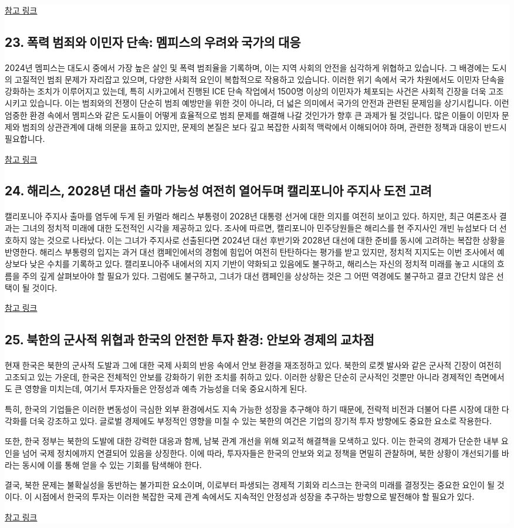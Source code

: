 [참고 링크](https://www.washingtonpost.com/politics/2025/10/24/trump-white-house-ballroom-donors-list/)

## 23. 폭력 범죄와 이민자 단속: 멤피스의 우려와 국가의 대응

2024년 멤피스는 대도시 중에서 가장 높은 살인 및 폭력 범죄율을 기록하며, 이는 지역 사회의 안전을 심각하게 위협하고 있습니다. 그 배경에는 도시의 고질적인 범죄 문제가 자리잡고 있으며, 다양한 사회적 요인이 복합적으로 작용하고 있습니다. 이러한 위기 속에서 국가 차원에서도 이민자 단속을 강화하는 조치가 이루어지고 있는데, 특히 시카고에서 진행된 ICE 단속 작업에서 1500명 이상의 이민자가 체포되는 사건은 사회적 긴장을 더욱 고조시키고 있습니다. 이는 범죄와의 전쟁이 단순히 범죄 예방만을 위한 것이 아니라, 더 넓은 의미에서 국가의 안전과 관련된 문제임을 상기시킵니다. 이런 엄중한 환경 속에서 멤피스와 같은 도시들이 어떻게 효율적으로 범죄 문제를 해결해 나갈 것인가가 향후 큰 과제가 될 것입니다. 많은 이들이 이민자 문제와 범죄의 상관관계에 대해 의문을 표하고 있지만, 문제의 본질은 보다 깊고 복잡한 사회적 맥락에서 이해되어야 하며, 관련한 정책과 대응이 반드시 필요합니다.

[참고 링크](https://www.usatoday.com/story/news/nation/2025/10/25/trump-crime-immigration-crackdown-cities-troops/86815712007/)

## 24. 해리스, 2028년 대선 출마 가능성 여전히 열어두며 캘리포니아 주지사 도전 고려

캘리포니아 주지사 출마를 염두에 두게 된 카멀라 해리스 부통령이 2028년 대통령 선거에 대한 의지를 여전히 보이고 있다. 하지만, 최근 여론조사 결과는 그녀의 정치적 미래에 대한 도전적인 시각을 제공하고 있다. 조사에 따르면, 캘리포니아 민주당원들은 해리스를 현 주지사인 개빈 뉴섬보다 더 선호하지 않는 것으로 나타났다. 이는 그녀가 주지사로 선출된다면 2024년 대선 후반기와 2028년 대선에 대한 준비를 동시에 고려하는 복잡한 상황을 반영한다. 해리스 부통령의 입지는 과거 대선 캠페인에서의 경험에 힘입어 여전히 탄탄하다는 평가를 받고 있지만, 정치적 지지도는 이번 조사에서 예상보다 낮은 수치를 기록하고 있다. 캘리포니아주 내에서의 지지 기반이 약화되고 있음에도 불구하고, 해리스는 자신의 정치적 미래를 놓고 시대의 흐름을 주의 깊게 살펴보아야 할 필요가 있다. 그럼에도 불구하고, 그녀가 대선 캠페인을 상상하는 것은 그 어떤 역경에도 불구하고 결코 간단치 않은 선택이 될 것이다.

[참고 링크](https://www.usatoday.com/story/news/politics/2025/10/25/kamala-harris-2028-president-campaign/86898568007/)

## 25. 북한의 군사적 위협과 한국의 안전한 투자 환경: 안보와 경제의 교차점

현재 한국은 북한의 군사적 도발과 그에 대한 국제 사회의 반응 속에서 안보 환경을 재조정하고 있다. 북한의 로켓 발사와 같은 군사적 긴장이 여전히 고조되고 있는 가운데, 한국은 전체적인 안보를 강화하기 위한 조치를 취하고 있다. 이러한 상황은 단순히 군사적인 것뿐만 아니라 경제적인 측면에서도 큰 영향을 미치는데, 여기서 투자자들은 안정성과 예측 가능성을 더욱 중요시하게 된다. 

특히, 한국의 기업들은 이러한 변동성이 극심한 외부 환경에서도 지속 가능한 성장을 추구해야 하기 때문에, 전략적 비전과 더불어 다른 시장에 대한 다각화를 더욱 강조하고 있다. 글로벌 경제에도 부정적인 영향을 미칠 수 있는 북한의 여건은 기업의 장기적 투자 방향에도 중요한 요소로 작용한다. 

또한, 한국 정부는 북한의 도발에 대한 강력한 대응과 함께, 남북 관계 개선을 위해 외교적 해결책을 모색하고 있다. 이는 한국의 경제가 단순한 내부 요인을 넘어 국제 정치에까지 연결되어 있음을 상징한다. 이에 따라, 투자자들은 한국의 안보와 외교 정책을 면밀히 관찰하며, 북한 상황이 개선되기를 바라는 동시에 이를 통해 얻을 수 있는 기회를 탐색해야 한다. 

결국, 북한 문제는 불확실성을 동반하는 불가피한 요소이며, 이로부터 파생되는 경제적 기회와 리스크는 한국의 미래를 결정짓는 중요한 요인이 될 것이다. 이 시점에서 한국의 투자는 이러한 복잡한 국제 관계 속에서도 지속적인 안정성과 성장을 추구하는 방향으로 발전해야 할 필요가 있다.

[참고 링크](https://www.yna.co.kr/view/AKR20251026022351504?section=nk/news/all&site=major_news01)
